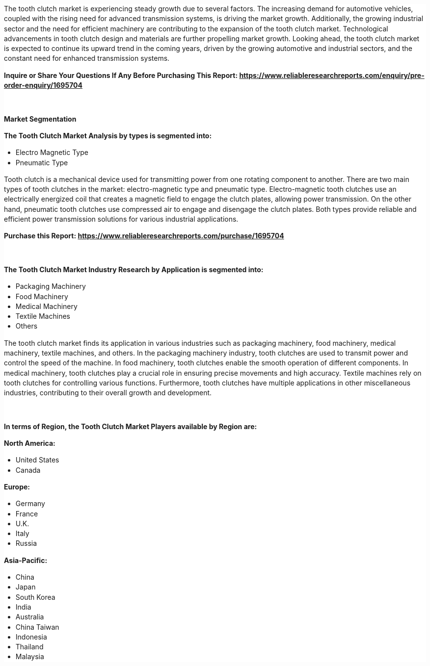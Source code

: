 <p><p>The tooth clutch market is experiencing steady growth due to several factors. The increasing demand for automotive vehicles, coupled with the rising need for advanced transmission systems, is driving the market growth. Additionally, the growing industrial sector and the need for efficient machinery are contributing to the expansion of the tooth clutch market. Technological advancements in tooth clutch design and materials are further propelling market growth. Looking ahead, the tooth clutch market is expected to continue its upward trend in the coming years, driven by the growing automotive and industrial sectors, and the constant need for enhanced transmission systems.</p></p>
<p><strong>Inquire or Share Your Questions If Any Before Purchasing This Report: <a href="https://www.reliableresearchreports.com/enquiry/pre-order-enquiry/1695704">https://www.reliableresearchreports.com/enquiry/pre-order-enquiry/1695704</a></strong></p>
<p>&nbsp;</p>
<p><strong>Market Segmentation</strong></p>
<p><strong>The Tooth Clutch Market Analysis by types is segmented into:</strong></p>
<p><ul><li>Electro Magnetic Type</li><li>Pneumatic Type</li></ul></p>
<p><p>Tooth clutch is a mechanical device used for transmitting power from one rotating component to another. There are two main types of tooth clutches in the market: electro-magnetic type and pneumatic type. Electro-magnetic tooth clutches use an electrically energized coil that creates a magnetic field to engage the clutch plates, allowing power transmission. On the other hand, pneumatic tooth clutches use compressed air to engage and disengage the clutch plates. Both types provide reliable and efficient power transmission solutions for various industrial applications.</p></p>
<p><strong>Purchase this Report:&nbsp;<a href="https://www.reliableresearchreports.com/purchase/1695704">https://www.reliableresearchreports.com/purchase/1695704</a></strong></p>
<p>&nbsp;</p>
<p><strong>The Tooth Clutch Market Industry Research by Application is segmented into:</strong></p>
<p><ul><li>Packaging Machinery</li><li>Food Machinery</li><li>Medical Machinery</li><li>Textile Machines</li><li>Others</li></ul></p>
<p><p>The tooth clutch market finds its application in various industries such as packaging machinery, food machinery, medical machinery, textile machines, and others. In the packaging machinery industry, tooth clutches are used to transmit power and control the speed of the machine. In food machinery, tooth clutches enable the smooth operation of different components. In medical machinery, tooth clutches play a crucial role in ensuring precise movements and high accuracy. Textile machines rely on tooth clutches for controlling various functions. Furthermore, tooth clutches have multiple applications in other miscellaneous industries, contributing to their overall growth and development.</p></p>
<p>&nbsp;</p>
<p><strong>In terms of Region, the Tooth Clutch Market Players available by Region are:</strong></p>
<p>
    <p> <strong> North America: </strong>
        <ul>
            <li>United States</li>
            <li>Canada</li>
        </ul>
        </p> 
    <p> <strong> Europe: </strong>
        <ul>
            <li>Germany</li>
            <li>France</li>
            <li>U.K.</li>
            <li>Italy</li>
            <li>Russia</li>
        </ul>
        </p> 
    <p> <strong> Asia-Pacific: </strong>
        <ul>
            <li>China</li>
            <li>Japan</li>
            <li>South Korea</li>
            <li>India</li>
            <li>Australia</li>
            <li>China Taiwan</li>
            <li>Indonesia</li>
            <li>Thailand</li>
            <li>Malaysia</li>